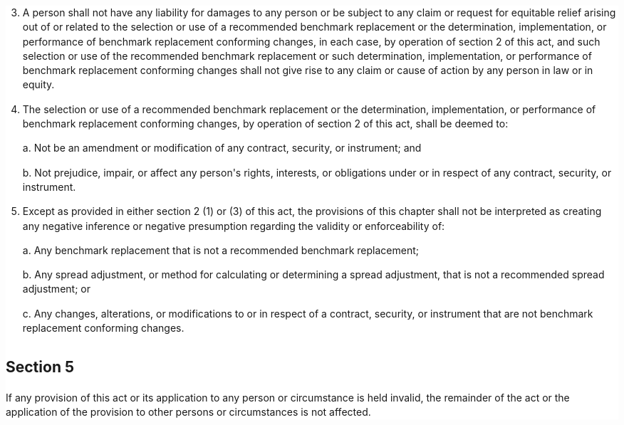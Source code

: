3. A person shall not have any liability for damages to any person or be subject to any claim or request for equitable relief arising out of or related to the selection or use of a recommended benchmark replacement or the determination, implementation, or performance of benchmark replacement conforming changes, in each case, by operation of section 2 of this act, and such selection or use of the recommended benchmark replacement or such determination, implementation, or performance of benchmark replacement conforming changes shall not give rise to any claim or cause of action by any person in law or in equity.

4. The selection or use of a recommended benchmark replacement or the determination, implementation, or performance of benchmark replacement conforming changes, by operation of section 2 of this act, shall be deemed to:

    a. Not be an amendment or modification of any contract, security, or instrument; and

    b. Not prejudice, impair, or affect any person's rights, interests, or obligations under or in respect of any contract, security, or instrument.

5. Except as provided in either section 2 (1) or (3) of this act, the provisions of this chapter shall not be interpreted as creating any negative inference or negative presumption regarding the validity or enforceability of:

    a. Any benchmark replacement that is not a recommended benchmark replacement;

    b. Any spread adjustment, or method for calculating or determining a spread adjustment, that is not a recommended spread adjustment; or

    c. Any changes, alterations, or modifications to or in respect of a contract, security, or instrument that are not benchmark replacement conforming changes.


## Section 5
If any provision of this act or its application to any person or circumstance is held invalid, the remainder of the act or the application of the provision to other persons or circumstances is not affected.

